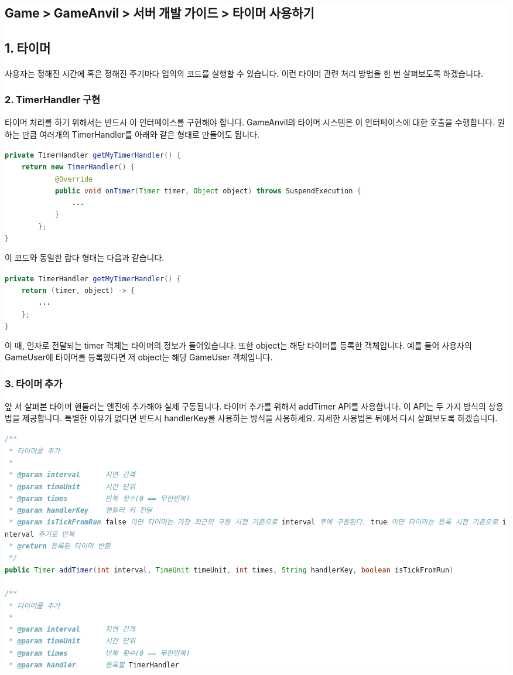 ## Game > GameAnvil > 서버 개발 가이드 > 타이머 사용하기



## 1. 타이머

사용자는 정해진 시간에 혹은 정해진 주기마다 임의의 코드를 실행할 수 있습니다. 이런 타이머 관련 처리 방법을 한 번 살펴보도록 하겠습니다.



### 2. TimerHandler 구현

타이머 처리를 하기 위해서는 반드시 이 인터페이스를 구현해야 합니다. GameAnvil의 타이머 시스템은 이 인터페이스에 대한 호출을 수행합니다. 원하는 만큼 여러개의 TimerHandler를 아래와 같은 형태로 만들어도 됩니다.

```java
private TimerHandler getMyTimerHandler() {    
    return new TimerHandler() {
            @Override
            public void onTimer(Timer timer, Object object) throws SuspendExecution {
                ...
            }
        };
}
```

이 코드와 동일한 람다 형태는 다음과 같습니다.

```java
private TimerHandler getMyTimerHandler() {
    return (timer, object) -> {
        ...
    };
}
```

이 때, 인자로 전달되는 timer 객체는 타이머의 정보가 들어있습니다. 또한 object는 해당 타이머를 등록한 객체입니다. 예를 들어 사용자의 GameUser에 타이머를 등록했다면 저 object는 해당 GameUser 객체입니다.



### 3. 타이머 추가

앞 서 살펴본 타이머 핸들러는 엔진에 추가해야 실제 구동됩니다. 타이머 추가를 위해서 addTimer API를 사용합니다. 이 API는 두 가지 방식의 상용법을 제공합니다. 특별한 이유가 없다면 반드시 handlerKey를 사용하는 방식을 사용하세요. 자세한 사용법은 뒤에서 다시 살펴보도록 하겠습니다.


```java
/**
 * 타이머를 추가
 *
 * @param interval      지연 간격
 * @param timeUnit      시간 단위
 * @param times         반복 횟수(0 == 무한반복)
 * @param handlerKey    핸들러 키 전달
 * @param isTickFromRun false 이면 타이머는 가장 최근의 구동 시점 기준으로 interval 후에 구동된다. true 이면 타이머는 등록 시점 기준으로 interval 주기로 반복
 * @return 등록된 타이머 반환
 */
public Timer addTimer(int interval, TimeUnit timeUnit, int times, String handlerKey, boolean isTickFromRun)

/**
 * 타이머를 추가
 *
 * @param interval      지연 간격
 * @param timeUnit      시간 단위
 * @param times         반복 횟수(0 == 무한반복)
 * @param handler       등록할 TimerHandler
```